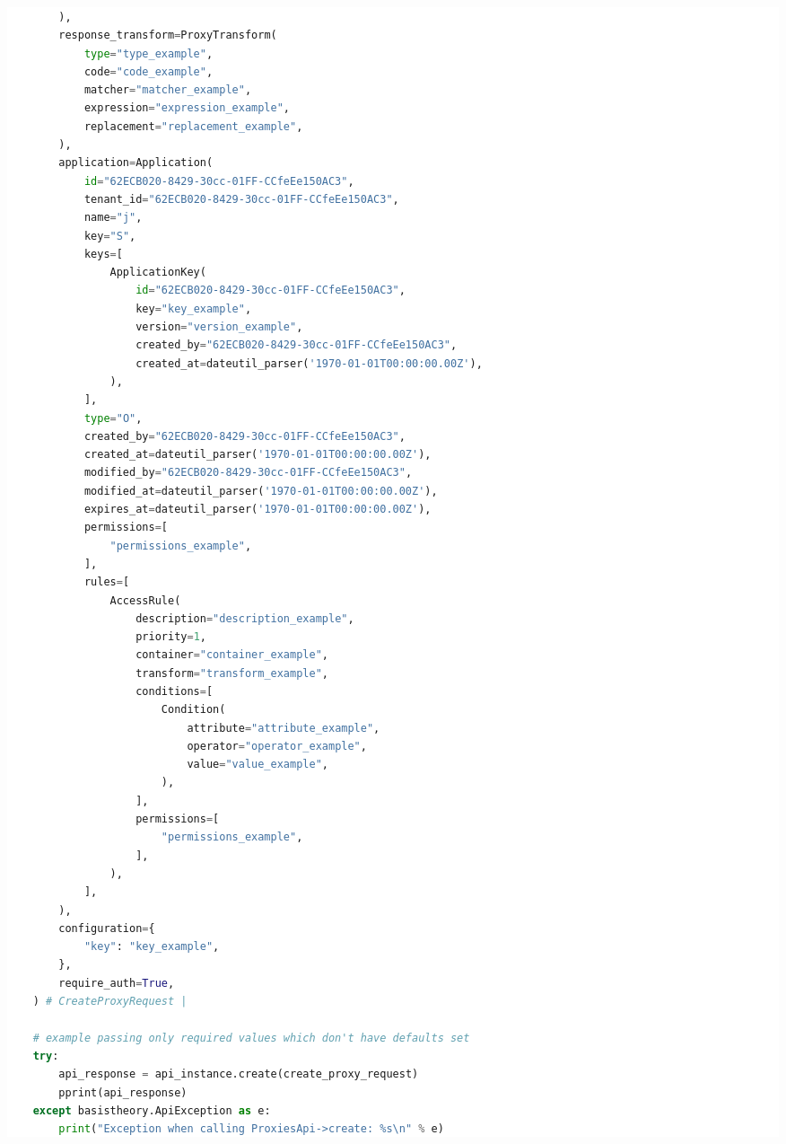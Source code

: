 ```python
        ),
        response_transform=ProxyTransform(
            type="type_example",
            code="code_example",
            matcher="matcher_example",
            expression="expression_example",
            replacement="replacement_example",
        ),
        application=Application(
            id="62ECB020-8429-30cc-01FF-CCfeEe150AC3",
            tenant_id="62ECB020-8429-30cc-01FF-CCfeEe150AC3",
            name="j",
            key="S",
            keys=[
                ApplicationKey(
                    id="62ECB020-8429-30cc-01FF-CCfeEe150AC3",
                    key="key_example",
                    version="version_example",
                    created_by="62ECB020-8429-30cc-01FF-CCfeEe150AC3",
                    created_at=dateutil_parser('1970-01-01T00:00:00.00Z'),
                ),
            ],
            type="O",
            created_by="62ECB020-8429-30cc-01FF-CCfeEe150AC3",
            created_at=dateutil_parser('1970-01-01T00:00:00.00Z'),
            modified_by="62ECB020-8429-30cc-01FF-CCfeEe150AC3",
            modified_at=dateutil_parser('1970-01-01T00:00:00.00Z'),
            expires_at=dateutil_parser('1970-01-01T00:00:00.00Z'),
            permissions=[
                "permissions_example",
            ],
            rules=[
                AccessRule(
                    description="description_example",
                    priority=1,
                    container="container_example",
                    transform="transform_example",
                    conditions=[
                        Condition(
                            attribute="attribute_example",
                            operator="operator_example",
                            value="value_example",
                        ),
                    ],
                    permissions=[
                        "permissions_example",
                    ],
                ),
            ],
        ),
        configuration={
            "key": "key_example",
        },
        require_auth=True,
    ) # CreateProxyRequest | 

    # example passing only required values which don't have defaults set
    try:
        api_response = api_instance.create(create_proxy_request)
        pprint(api_response)
    except basistheory.ApiException as e:
        print("Exception when calling ProxiesApi->create: %s\n" % e)
```